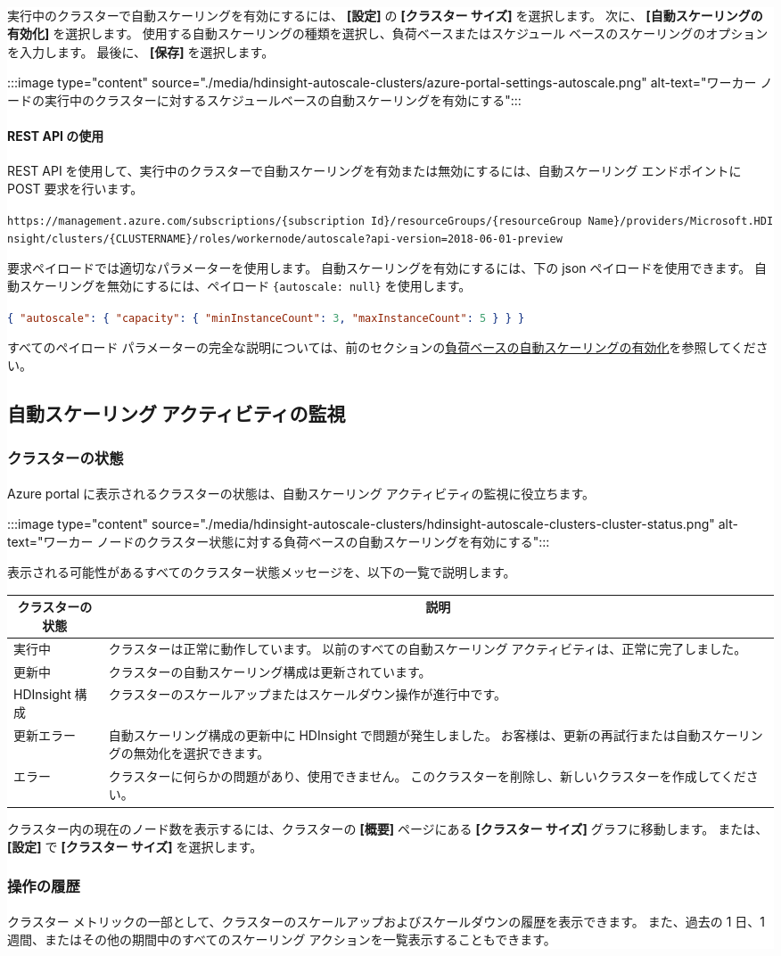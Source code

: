 実行中のクラスターで自動スケーリングを有効にするには、 **[設定]** の **[クラスター サイズ]** を選択します。 次に、 **[自動スケーリングの有効化]** を選択します。 使用する自動スケーリングの種類を選択し、負荷ベースまたはスケジュール ベースのスケーリングのオプションを入力します。 最後に、 **[保存]** を選択します。

:::image type="content" source="./media/hdinsight-autoscale-clusters/azure-portal-settings-autoscale.png" alt-text="ワーカー ノードの実行中のクラスターに対するスケジュールベースの自動スケーリングを有効にする":::

#### <a name="using-the-rest-api"></a>REST API の使用

REST API を使用して、実行中のクラスターで自動スケーリングを有効または無効にするには、自動スケーリング エンドポイントに POST 要求を行います。

```
https://management.azure.com/subscriptions/{subscription Id}/resourceGroups/{resourceGroup Name}/providers/Microsoft.HDInsight/clusters/{CLUSTERNAME}/roles/workernode/autoscale?api-version=2018-06-01-preview
```

要求ペイロードでは適切なパラメーターを使用します。 自動スケーリングを有効にするには、下の json ペイロードを使用できます。 自動スケーリングを無効にするには、ペイロード `{autoscale: null}` を使用します。

```json
{ "autoscale": { "capacity": { "minInstanceCount": 3, "maxInstanceCount": 5 } } }
```

すべてのペイロード パラメーターの完全な説明については、前のセクションの[負荷ベースの自動スケーリングの有効化](#load-based-autoscaling)を参照してください。

## <a name="monitoring-autoscale-activities"></a>自動スケーリング アクティビティの監視

### <a name="cluster-status"></a>クラスターの状態

Azure portal に表示されるクラスターの状態は、自動スケーリング アクティビティの監視に役立ちます。

:::image type="content" source="./media/hdinsight-autoscale-clusters/hdinsight-autoscale-clusters-cluster-status.png" alt-text="ワーカー ノードのクラスター状態に対する負荷ベースの自動スケーリングを有効にする":::

表示される可能性があるすべてのクラスター状態メッセージを、以下の一覧で説明します。

| クラスターの状態 | 説明 |
|---|---|
| 実行中 | クラスターは正常に動作しています。 以前のすべての自動スケーリング アクティビティは、正常に完了しました。 |
| 更新中  | クラスターの自動スケーリング構成は更新されています。  |
| HDInsight 構成  | クラスターのスケールアップまたはスケールダウン操作が進行中です。  |
| 更新エラー  | 自動スケーリング構成の更新中に HDInsight で問題が発生しました。 お客様は、更新の再試行または自動スケーリングの無効化を選択できます。  |
| エラー  | クラスターに何らかの問題があり、使用できません。 このクラスターを削除し、新しいクラスターを作成してください。  |

クラスター内の現在のノード数を表示するには、クラスターの **[概要]** ページにある **[クラスター サイズ]** グラフに移動します。 または、 **[設定]** で **[クラスター サイズ]** を選択します。

### <a name="operation-history"></a>操作の履歴

クラスター メトリックの一部として、クラスターのスケールアップおよびスケールダウンの履歴を表示できます。 また、過去の 1 日、1 週間、またはその他の期間中のすべてのスケーリング アクションを一覧表示することもできます。
